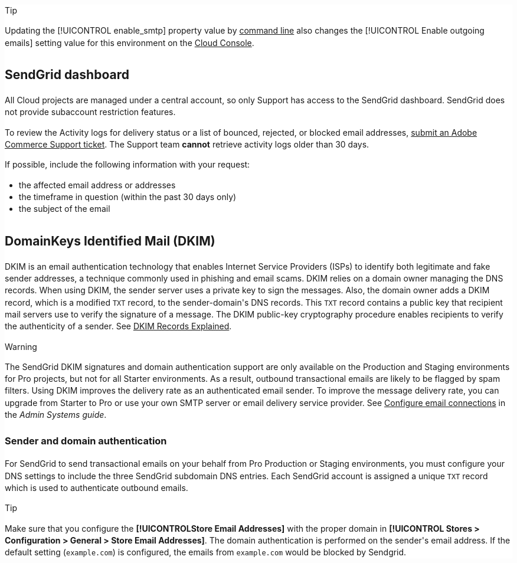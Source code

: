 >[!TIP]
>
>Updating the [!UICONTROL enable_smtp] property value by [command line](outgoing-emails.md#enable-emails-in-the-cli) also changes the [!UICONTROL Enable outgoing emails] setting value for this environment on the [Cloud Console](outgoing-emails.md#enable-emails-in-the-cloud-console).

## SendGrid dashboard

All Cloud projects are managed under a central account, so only Support has access to the SendGrid dashboard. SendGrid does not provide subaccount restriction features.

To review the Activity logs for delivery status or a list of bounced, rejected, or blocked email addresses, [submit an Adobe Commerce Support ticket](https://experienceleague.adobe.com/en/docs/commerce-knowledge-base/kb/help-center-guide/magento-help-center-user-guide#submit-ticket). The Support team **cannot** retrieve activity logs older than 30 days.

If possible, include the following information with your request:

* the affected email address or addresses
* the timeframe in question (within the past 30 days only)
* the subject of the email

## DomainKeys Identified Mail (DKIM)

DKIM is an email authentication technology that enables Internet Service Providers (ISPs) to identify both legitimate and fake sender addresses, a technique commonly used in phishing and email scams. DKIM relies on a domain owner managing the DNS records. When using DKIM, the sender server uses a private key to sign the messages. Also, the domain owner adds a DKIM record, which is a modified `TXT` record, to the sender-domain's DNS records. This `TXT` record contains a public key that recipient mail servers use to verify the signature of a message. The DKIM public-key cryptography procedure enables recipients to verify the authenticity of a sender. See [DKIM Records Explained](https://docs.sendgrid.com/ui/account-and-settings/dkim-records).

>[!WARNING]
>
>The SendGrid DKIM signatures and domain authentication support are only available on the Production and Staging environments for Pro projects, but not for all Starter environments. As a result, outbound transactional emails are likely to be flagged by spam filters. Using DKIM improves the delivery rate as an authenticated email sender. To improve the message delivery rate, you can upgrade from Starter to Pro or use your own SMTP server or email delivery service provider. See [Configure email connections](https://experienceleague.adobe.com/en/docs/commerce-admin/systems/communications/email-communications) in the _Admin Systems guide_.

### Sender and domain authentication

For SendGrid to send transactional emails on your behalf from Pro Production or Staging environments, you must configure your DNS settings to include the three SendGrid subdomain DNS entries. Each SendGrid account is assigned a unique `TXT` record which is used to authenticate outbound emails.

>[!TIP]
>
>Make sure that you configure the **[!UICONTROLStore Email Addresses]** with the proper domain in **[!UICONTROL Stores > Configuration > General > Store Email Addresses]**. The domain authentication is performed on the sender's email address. If the default setting (`example.com`) is configured, the emails from `example.com` would be blocked by Sendgrid.
